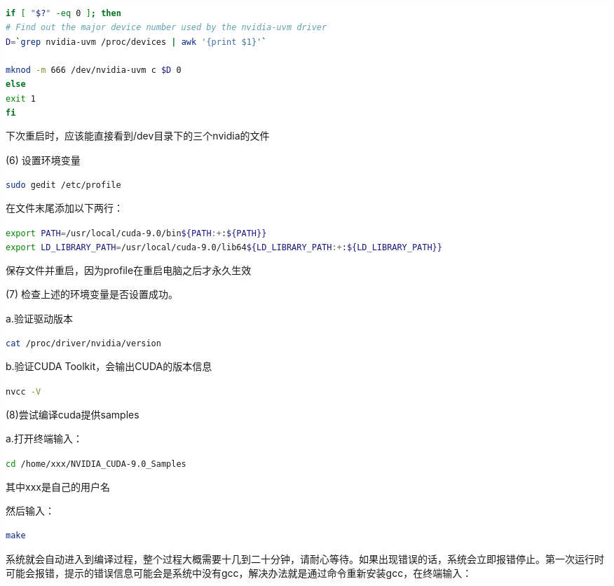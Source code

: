 ```bash
if [ "$?" -eq 0 ]; then
# Find out the major device number used by the nvidia-uvm driver
D=`grep nvidia-uvm /proc/devices | awk '{print $1}'`
 
mknod -m 666 /dev/nvidia-uvm c $D 0
else
exit 1
fi
```

下次重启时，应该能直接看到/dev目录下的三个nvidia的文件

(6) 设置环境变量

```bash
sudo gedit /etc/profile
```

在文件末尾添加以下两行：

```bash
export PATH=/usr/local/cuda-9.0/bin${PATH:+:${PATH}}
export LD_LIBRARY_PATH=/usr/local/cuda-9.0/lib64${LD_LIBRARY_PATH:+:${LD_LIBRARY_PATH}}
```

保存文件并重启，因为profile在重启电脑之后才永久生效

(7) 检查上述的环境变量是否设置成功。

a.验证驱动版本

```bash
cat /proc/driver/nvidia/version
```

b.验证CUDA Toolkit，会输出CUDA的版本信息


```bash
nvcc -V
```

(8)尝试编译cuda提供samples

a.打开终端输入：

```bash
cd /home/xxx/NVIDIA_CUDA-9.0_Samples
```

其中xxx是自己的用户名

然后输入：

```bash
make
```

系统就会自动进入到编译过程，整个过程大概需要十几到二十分钟，请耐心等待。如果出现错误的话，系统会立即报错停止。第一次运行时可能会报错，提示的错误信息可能会是系统中没有gcc，解决办法就是通过命令重新安装gcc，在终端输入：

